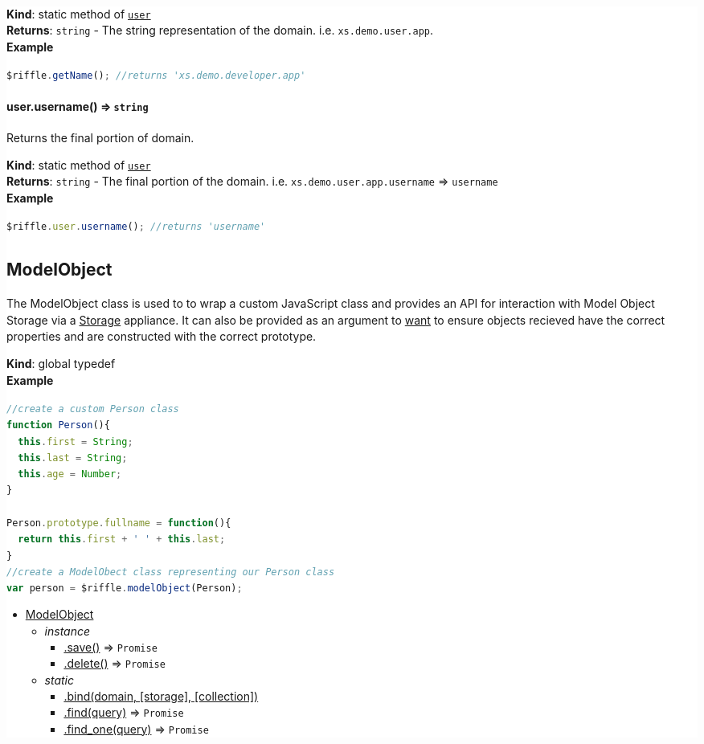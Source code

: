 **Kind**: static method of <code>[user](#$riffle.user)</code>  
**Returns**: <code>string</code> - The string representation of the domain. i.e. `xs.demo.user.app`.  
**Example**  
```js
$riffle.getName(); //returns 'xs.demo.developer.app'
```
<a name="$riffle.user.username"></a>
#### user.username() ⇒ <code>string</code>
Returns the final portion of domain.

**Kind**: static method of <code>[user](#$riffle.user)</code>  
**Returns**: <code>string</code> - The final portion of the domain. i.e. `xs.demo.user.app.username` => `username`  
**Example**  
```js
$riffle.user.username(); //returns 'username'
```
<a name="ModelObject"></a>
## ModelObject
The ModelObject class is used to to wrap a custom JavaScript class and provides an API for interaction with
Model Object Storage via a [Storage](/docs/appliances/Storage) appliance. It can also be provided as an argument to
[want](#$riffle.want) to ensure objects recieved have the correct properties 
and are constructed with the correct prototype.

**Kind**: global typedef  
**Example**  
```js
//create a custom Person class
function Person(){
  this.first = String;
  this.last = String;
  this.age = Number;
}

Person.prototype.fullname = function(){
  return this.first + ' ' + this.last;
}
//create a ModelObect class representing our Person class
var person = $riffle.modelObject(Person);
```

* [ModelObject](#ModelObject)
    * _instance_
        * [.save()](#ModelObject+save) ⇒ <code>Promise</code>
        * [.delete()](#ModelObject+delete) ⇒ <code>Promise</code>
    * _static_
        * [.bind(domain, [storage], [collection])](#ModelObject.bind)
        * [.find(query)](#ModelObject.find) ⇒ <code>Promise</code>
        * [.find_one(query)](#ModelObject.find_one) ⇒ <code>Promise</code>
